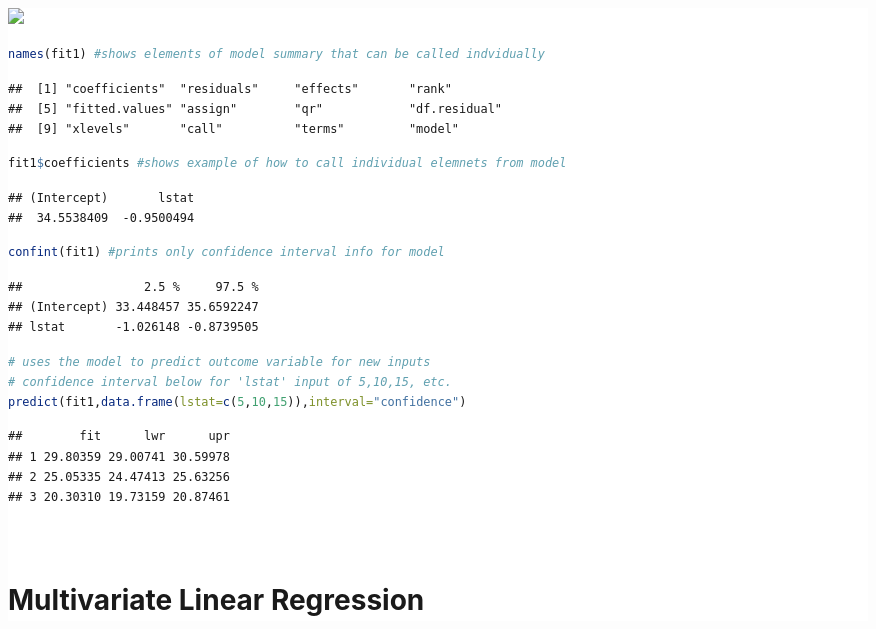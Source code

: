 ![](islr_notebook_files/figure-markdown_github/unnamed-chunk-5-1.png)

``` r
names(fit1) #shows elements of model summary that can be called indvidually
```

    ##  [1] "coefficients"  "residuals"     "effects"       "rank"         
    ##  [5] "fitted.values" "assign"        "qr"            "df.residual"  
    ##  [9] "xlevels"       "call"          "terms"         "model"

``` r
fit1$coefficients #shows example of how to call individual elemnets from model
```

    ## (Intercept)       lstat 
    ##  34.5538409  -0.9500494

``` r
confint(fit1) #prints only confidence interval info for model
```

    ##                 2.5 %     97.5 %
    ## (Intercept) 33.448457 35.6592247
    ## lstat       -1.026148 -0.8739505

``` r
# uses the model to predict outcome variable for new inputs
# confidence interval below for 'lstat' input of 5,10,15, etc.
predict(fit1,data.frame(lstat=c(5,10,15)),interval="confidence")
```

    ##        fit      lwr      upr
    ## 1 29.80359 29.00741 30.59978
    ## 2 25.05335 24.47413 25.63256
    ## 3 20.30310 19.73159 20.87461

<br>

Multivariate Linear Regression
==============================

